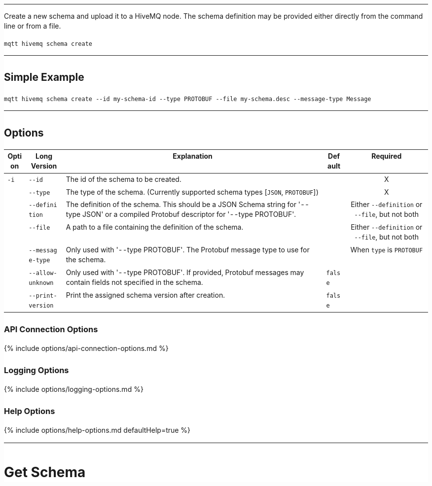 *** 

Create a new schema and upload it to a HiveMQ node.
The schema definition may be provided either directly from the command line or from a file.

```
mqtt hivemq schema create
```

***

## Simple Example

```
mqtt hivemq schema create --id my-schema-id --type PROTOBUF --file my-schema.desc --message-type Message 
```

***

## Options

| Option | Long Version      | Explanation                                                                                                                                  | Default |                    Required                     |
|--------|-------------------|----------------------------------------------------------------------------------------------------------------------------------------------|---------|:-----------------------------------------------:|
| `-i`   | `--id`            | The id of the schema to be created.                                                                                                          |         |                        X                        |
|        | `--type`          | The type of the schema. (Currently supported schema types [`JSON`, `PROTOBUF`])                                                              |         |                        X                        |
|        | `--definition`    | The definition of the schema. This should be a JSON Schema string for '--type JSON' or a compiled Protobuf descriptor for '--type PROTOBUF'. |         | Either `--definition` or `--file`, but not both |
|        | `--file`          | A path to a file containing the definition of the schema.                                                                                    |         | Either `--definition` or `--file`, but not both |
|        | `--message-type`  | Only used with '--type PROTOBUF'. The Protobuf message type to use for the schema.                                                           |         |            When `type` is `PROTOBUF`            |
|        | `--allow-unknown` | Only used with '--type PROTOBUF'. If provided, Protobuf messages may contain fields not specified in the schema.                             | `false` |                                                 |
|        | `--print-version` | Print the assigned schema version after creation.                                                                                            | `false` |                                                 |

### API Connection Options

{% include options/api-connection-options.md %}

### Logging Options

{% include options/logging-options.md %}

### Help Options

{% include options/help-options.md defaultHelp=true %}

***

# Get Schema
